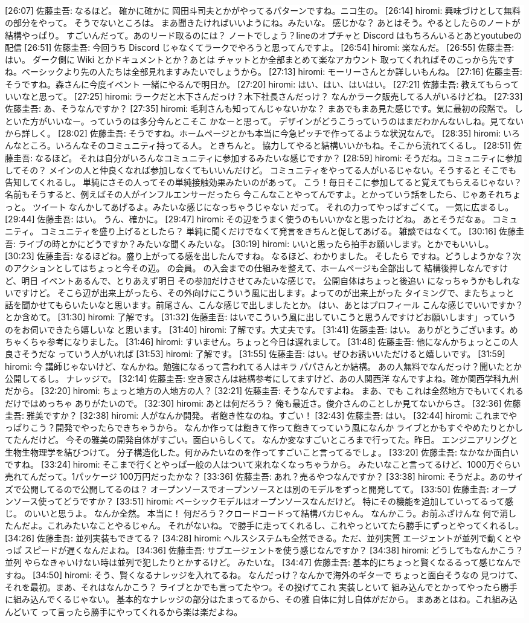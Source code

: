 [26:07] 佐藤圭吾: なるほど。 確かに確かに 岡田斗司夫とかがやってるパターンですね。ニコ生の。
[26:14] hiromi: 興味づけとして無料の部分をやって。 そうでないところは。 まあ聞きたければいいようにね。みたいな。 感じかな？ あとはそう。やるとしたらのノートが結構やっぱり。 すごいんだって。あのリード取るのには？ ノートでしょう？lineのオプチャと Discord はもちろんいるとあとyoutubeの配信
[26:51] 佐藤圭吾: 今回うち Discord じゃなくてラークでやろうと思ってんですよ。
[26:54] hiromi: 楽なんだ。
[26:55] 佐藤圭吾: はい。 ダーク側に Wiki とかドキュメントとか？あとは チャットとか全部まとめて楽なアカウント 取ってくれればそのこっから先ですね。ベーシックより先の人たちは全部見れますみたいでしょうから。 
[27:13] hiromi: モーリーさんとか詳しいもんね。
[27:16] 佐藤圭吾: そうですね。森さんに今度イベント 一緒にやるんで明日か。
[27:20] hiromi: はい、はい、はいはい。
[27:21] 佐藤圭吾: 教えてもらっていいなと思って。
[27:25] hiromi: ラークだと木下さんだっけ？木下社長さんだっけ？ なんかラーク販売してる人がいるけどね。
[27:33] 佐藤圭吾: あ、そうなんですか？
[27:35] hiromi: 毛利さんも知ってんじゃないかな？ まあでもまあ見た感じです。気に最初の段階で。 しといた方がいいなー。っていうのは多分今んとこそこ かなーと思って。  デザインがどうこうっていうのはまだわかんないしね。見てないから詳しく。
[28:02] 佐藤圭吾:  そうですね。ホームページとかも本当に今急ピッチで作ってるような状況なんで。
[28:35] hiromi: いろんなところ。いろんなそのコミュニティ持ってる人。 ときちんと。 協力してやると結構いいかもね。そこから流れてくるし。
[28:51] 佐藤圭吾: なるほど。  それは自分がいろんなコミュニティに参加するみたいな感じですか？
[28:59] hiromi: そうだね。コミュニティに参加してその？ メインの人と仲良くなれば参加しなくてもいいんだけど。 コミュニティをやってる人がいるじゃない。そうすると そこでも告知してくれるし。 単純にさその人ってその単純接触効果みたいのがあって。 こう！毎日そこに参加してると覚えてもらえるじゃない？  名前もそうすると、例えばその人がインフルエンサーだったら 今こんなことやってんですよ。とかっていう話をしたら、じゃあそれちょっと。  ツイート なんかしてあげるよ。みたいな感じになっちゃうじゃない だって。 それの力ってやっぱすごくて。 一気に広まるし。
[29:44] 佐藤圭吾: はい。 うん、確かに。
[29:47] hiromi: その辺をうまく使うのもいいかなと思ったけどね。 あとそうだなぁ。 コミュニティ。 コミュニティを盛り上げるとしたら？ 単純に聞くだけでなくて発言をきちんと促してあげる。 雑談ではなくて。
[30:16] 佐藤圭吾: ライブの時とかにどうですか？みたいな聞くみたいな。
[30:19] hiromi: いいと思ったら拍手お願いします。とかでもいいし。
[30:23] 佐藤圭吾: なるほどね。盛り上がってる感を出したんですね。 なるほど、わかりました。 そしたら ですね。どうしようかな？次のアクションとしてはちょっと今その辺。 の会員。 の入会までの仕組みを整えて、ホームページも全部出して 結構後押しなんですけど、明日 イベントあるんで、とりあえず明日 その参加だけさせてみたいな感じで。 公開自体はちょっと後追い になっちゃうかもしれないですけど。  そこら辺が出来上がったら、その外向けにこういう風に出します。よってのが出来上がった タイミングで、またちょっと 話を聞かせてもらいたいなと思います。前尾さん、こんな感じで出しましたとか。 はい、あとはプロフィール こんな感じでいいですか？とか含めて。
[31:30] hiromi: 了解です。
[31:32] 佐藤圭吾:  はいでこういう風に出していこうと思うんですけどお願いします」っていうのをお伺いできたら嬉しいな と思います。
[31:40] hiromi: 了解です。大丈夫です。
[31:41] 佐藤圭吾: はい。 ありがとうございます。めちゃくちゃ参考になりました。
[31:46] hiromi: すいません。ちょっと今日は遅れまして。
[31:48] 佐藤圭吾: 他になんかちょっとこの人良さそうだな っていう人がいれば
[31:53] hiromi: 了解です。
[31:55] 佐藤圭吾: はい。ぜひお誘いいただけると嬉しいです。
[31:59] hiromi: 今 講師じゃないけど、なんかね。勉強になるって言われてる人はキラ パパさんとか結構。 あの人無料でなんだっけ？聞いたとか公開してるし。 ナレッジで。
[32:14] 佐藤圭吾: 空き家さんは結構参考にしてますけど、あの人関西洋 なんですよね。確か関西学科九州だから。
[32:20] hiromi: ちょっと地方の人地方の人？
[32:21] 佐藤圭吾: そうなんですよね。 まあ、でも これは全然地方でもいてくれるだけではめっちゃ ありがたいので。
[32:30] hiromi: あとは何だろう？ 俺も最近さ。俊介さんのことしか見てないからさ。
[32:36] 佐藤圭吾: 雅美ですか？
[32:38] hiromi: 人がなんか開発。 者飽き性なのね。すごい！
[32:43] 佐藤圭吾: はい。
[32:44] hiromi: これまでやっぱりこう？開発でやったらできちゃうから。 なんか作っては飽きて作って飽きてっていう風になんか ライブとかもすぐやめたりとかしてたんだけど。 今その雅美の開発自体がすごい。面白いらしくて。 なんか変なすごいところまで行ってた。昨日。 エンジニアリングと生物生物理学を結びつけて。  分子構造化した。何かみたいなのを作ってすごいこと言ってるでしょ。
[33:20] 佐藤圭吾: なかなか面白いですね。
[33:24] hiromi:  そこまで行くとやっぱ一般の人はついて来れなくなっちゃうから。  みたいなこと言ってるけど、1000万ぐらい売れてんだって。1パッケージ 100万円だったかな？
[33:36] 佐藤圭吾: あれ？売るやつなんですか？
[33:38] hiromi: そうだよ。あのサイズで公開してるので公開してるのは？  オープンソースでオープンソースとは別のモデルをずっと開発してて。
[33:50] 佐藤圭吾: オープンソース使ってどうですか？
[33:51] hiromi: ベーシックモデルはオープンソースなんだけど。 特にその機能を追加していってるって感じ。 のいいと思うよ。 なんか全然。 本当に！ 何だろう？クロードコードって結構バカじゃん。 なんかこう。お前ふざけんな 何で消したんだよ。これみたいなことやるじゃん。 それがないね。  で勝手に走ってくれるし、これやっといてたら勝手にずっとやってくれるし。
[34:26] 佐藤圭吾: 並列実装もできてる？
[34:28] hiromi: ヘルスシステムも全然できる。ただ、並列実質 エージェントが並列で動くとやっぱ スピードが遅くなんだよね。
[34:36] 佐藤圭吾: サブエージェントを使う感じなんですか？
[34:38] hiromi: どうしてもなんかこう？並列 やらなきゃいけない時は並列で犯したりとかするけど。 みたいな。
[34:47] 佐藤圭吾: 基本的にちょっと賢くなるるって感じなんですね。
[34:50] hiromi: そう、賢くなるナレッジを入れてるね。 なんだっけ？なんかで海外のギターで ちょっと面白そうなの 見つけて、それを最初。まあ、それはなんかこう？ ライブとかでも言ってたやつ。その投げてこれ 実装しといて 組み込んでとかってやったら勝手に組み込んでくるじゃない。 基本的なナレッジの部分はたまってるから、その雅 自体に対し自体がだから。 まああとはね。これ組み込んどいて って言ったら勝手にやってくれるから楽は楽だよね。